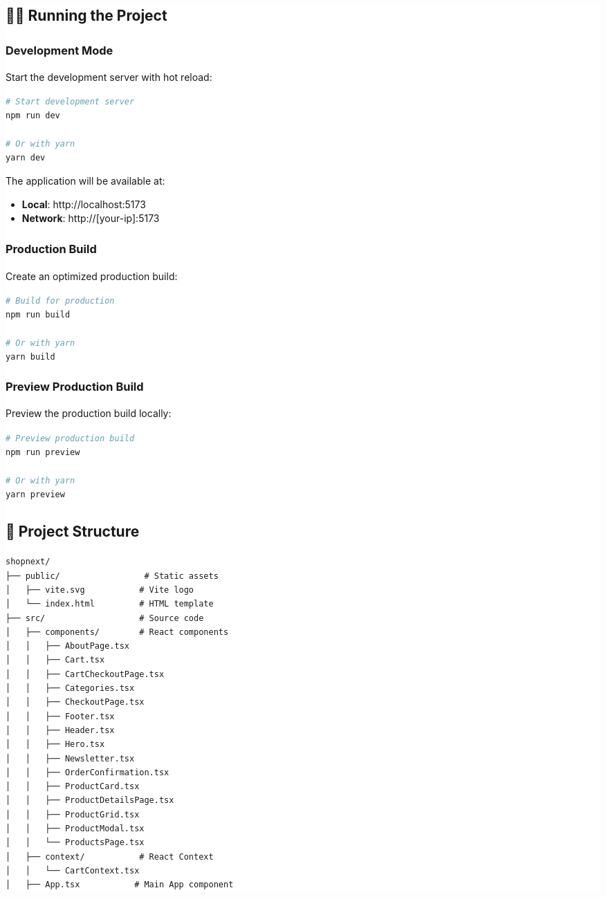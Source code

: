 ## 🏃‍♂️ Running the Project

### Development Mode
Start the development server with hot reload:
```bash
# Start development server
npm run dev

# Or with yarn
yarn dev
```

The application will be available at:
- **Local**: http://localhost:5173
- **Network**: http://[your-ip]:5173

### Production Build
Create an optimized production build:
```bash
# Build for production
npm run build

# Or with yarn
yarn build
```

### Preview Production Build
Preview the production build locally:
```bash
# Preview production build
npm run preview

# Or with yarn
yarn preview
```

## 📁 Project Structure

```
shopnext/
├── public/                 # Static assets
│   ├── vite.svg           # Vite logo
│   └── index.html         # HTML template
├── src/                   # Source code
│   ├── components/        # React components
│   │   ├── AboutPage.tsx
│   │   ├── Cart.tsx
│   │   ├── CartCheckoutPage.tsx
│   │   ├── Categories.tsx
│   │   ├── CheckoutPage.tsx
│   │   ├── Footer.tsx
│   │   ├── Header.tsx
│   │   ├── Hero.tsx
│   │   ├── Newsletter.tsx
│   │   ├── OrderConfirmation.tsx
│   │   ├── ProductCard.tsx
│   │   ├── ProductDetailsPage.tsx
│   │   ├── ProductGrid.tsx
│   │   ├── ProductModal.tsx
│   │   └── ProductsPage.tsx
│   ├── context/           # React Context
│   │   └── CartContext.tsx
│   ├── App.tsx           # Main App component
```